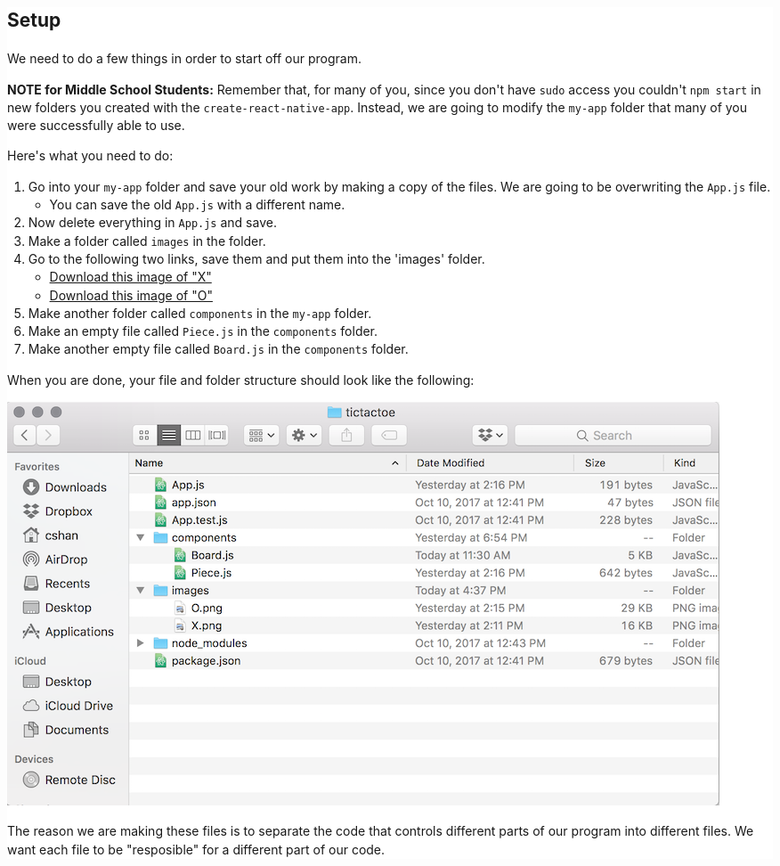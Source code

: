 ## Setup
We need to do a few things in order to start off our program.

**NOTE for Middle School Students:** Remember that, for many of you, since you don't have `sudo` access you couldn't `npm start` in new folders you created with the `create-react-native-app`. Instead, we are going to modify the `my-app` folder that many of you were successfully able to use.

Here's what you need to do:

1. Go into your `my-app` folder and save your old work by making a copy of the files. We are going to be overwriting the `App.js` file.
	* You can save the old `App.js` with a different name.
2. Now delete everything in `App.js` and save.
3. Make a folder called `images` in the folder.
4. Go to the following two links, save them and put them into the 'images' folder.
	* [Download this image of "X"](https://raw.githubusercontent.com/carlshan/intro_to_mobile_app_development/master/tictactoe/images/X.png)
	* [Download this image of "O"](https://raw.githubusercontent.com/carlshan/intro_to_mobile_app_development/master/tictactoe/images/O.png)
5. Make another folder called `components` in the `my-app` folder.
6. Make an empty file called `Piece.js` in the `components` folder.
7. Make another empty file called `Board.js` in the `components` folder.

When you are done, your file and folder structure should look like the following:

![File and Folders](https://github.com/carlshan/intro_to_mobile_app_development/blob/master/tictactoe/images/file_and_folders2.png)

The reason we are making these files is to separate the code that controls different parts of our program into different files. We want each file to be "resposible" for a different part of our code.
